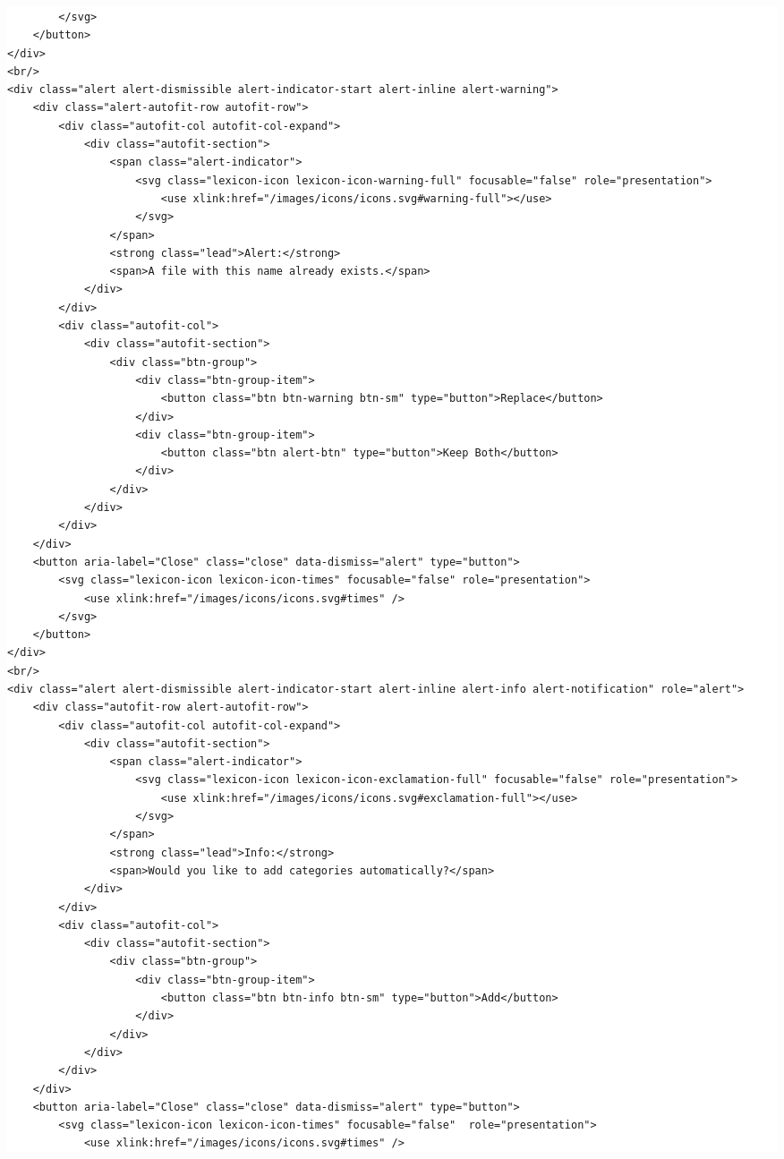 			</svg>
		</button>
	</div>
	<br/>
	<div class="alert alert-dismissible alert-indicator-start alert-inline alert-warning">
		<div class="alert-autofit-row autofit-row">
			<div class="autofit-col autofit-col-expand">
				<div class="autofit-section">
					<span class="alert-indicator">
						<svg class="lexicon-icon lexicon-icon-warning-full" focusable="false" role="presentation">
							<use xlink:href="/images/icons/icons.svg#warning-full"></use>
						</svg>
					</span>
					<strong class="lead">Alert:</strong>
					<span>A file with this name already exists.</span>
				</div>
			</div>
			<div class="autofit-col">
				<div class="autofit-section">
					<div class="btn-group">
						<div class="btn-group-item">
							<button class="btn btn-warning btn-sm" type="button">Replace</button>
						</div>
						<div class="btn-group-item">
							<button class="btn alert-btn" type="button">Keep Both</button>
						</div>
					</div>
				</div>
			</div>
		</div>
		<button aria-label="Close" class="close" data-dismiss="alert" type="button">
			<svg class="lexicon-icon lexicon-icon-times" focusable="false" role="presentation">
				<use xlink:href="/images/icons/icons.svg#times" />
			</svg>
		</button>
	</div>
	<br/>
	<div class="alert alert-dismissible alert-indicator-start alert-inline alert-info alert-notification" role="alert">
		<div class="autofit-row alert-autofit-row">
			<div class="autofit-col autofit-col-expand">
				<div class="autofit-section">
					<span class="alert-indicator">
						<svg class="lexicon-icon lexicon-icon-exclamation-full" focusable="false" role="presentation">
							<use xlink:href="/images/icons/icons.svg#exclamation-full"></use>
						</svg>
					</span>
					<strong class="lead">Info:</strong>
					<span>Would you like to add categories automatically?</span>
				</div>
			</div>
			<div class="autofit-col">
				<div class="autofit-section">
					<div class="btn-group">
						<div class="btn-group-item">
							<button class="btn btn-info btn-sm" type="button">Add</button>
						</div>
					</div>
				</div>
			</div>
		</div>
		<button aria-label="Close" class="close" data-dismiss="alert" type="button">
			<svg class="lexicon-icon lexicon-icon-times" focusable="false"  role="presentation">
				<use xlink:href="/images/icons/icons.svg#times" />